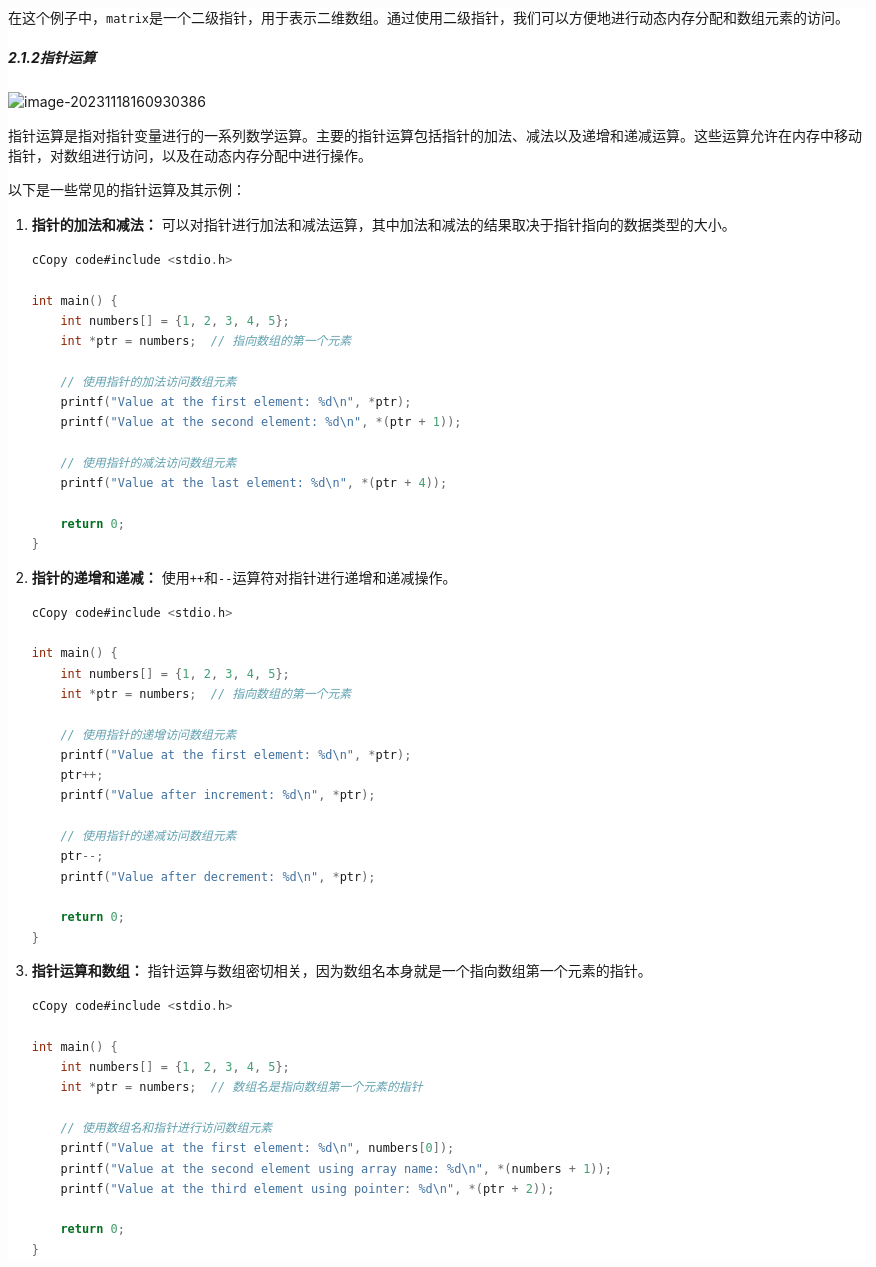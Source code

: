 
在这个例子中，`matrix`是一个二级指针，用于表示二维数组。通过使用二级指针，我们可以方便地进行动态内存分配和数组元素的访问。

##### 2.1.2指针运算

![image-20231118160930386](https://alphaguo-1322521250.cos.ap-beijing.myqcloud.com/202312312332270.png)

指针运算是指对指针变量进行的一系列数学运算。主要的指针运算包括指针的加法、减法以及递增和递减运算。这些运算允许在内存中移动指针，对数组进行访问，以及在动态内存分配中进行操作。

以下是一些常见的指针运算及其示例：

1. **指针的加法和减法：** 可以对指针进行加法和减法运算，其中加法和减法的结果取决于指针指向的数据类型的大小。

   ```c
   cCopy code#include <stdio.h>
   
   int main() {
       int numbers[] = {1, 2, 3, 4, 5};
       int *ptr = numbers;  // 指向数组的第一个元素
   
       // 使用指针的加法访问数组元素
       printf("Value at the first element: %d\n", *ptr);
       printf("Value at the second element: %d\n", *(ptr + 1));
   
       // 使用指针的减法访问数组元素
       printf("Value at the last element: %d\n", *(ptr + 4));
   
       return 0;
   }
   ```

2. **指针的递增和递减：** 使用`++`和`--`运算符对指针进行递增和递减操作。

   ```c
   cCopy code#include <stdio.h>
   
   int main() {
       int numbers[] = {1, 2, 3, 4, 5};
       int *ptr = numbers;  // 指向数组的第一个元素
   
       // 使用指针的递增访问数组元素
       printf("Value at the first element: %d\n", *ptr);
       ptr++;
       printf("Value after increment: %d\n", *ptr);
   
       // 使用指针的递减访问数组元素
       ptr--;
       printf("Value after decrement: %d\n", *ptr);
   
       return 0;
   }
   ```

3. **指针运算和数组：** 指针运算与数组密切相关，因为数组名本身就是一个指向数组第一个元素的指针。

   ```c
   cCopy code#include <stdio.h>
   
   int main() {
       int numbers[] = {1, 2, 3, 4, 5};
       int *ptr = numbers;  // 数组名是指向数组第一个元素的指针
   
       // 使用数组名和指针进行访问数组元素
       printf("Value at the first element: %d\n", numbers[0]);
       printf("Value at the second element using array name: %d\n", *(numbers + 1));
       printf("Value at the third element using pointer: %d\n", *(ptr + 2));
   
       return 0;
   }
   ```